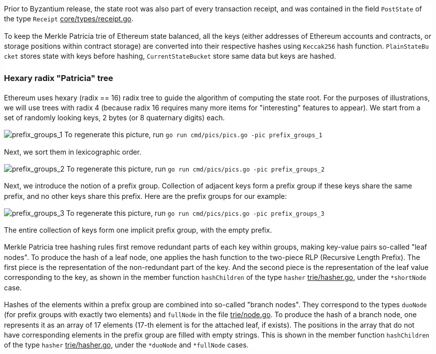 Prior to Byzantium release, the state root was also part of every transaction receipt, and was contained in the field `PostState`
of the type `Receipt` [core/types/receipt.go](../../core/types/receipt.go).

To keep the Merkle Patricia trie of Ethereum state balanced, all the keys (either addresses of Ethereum accounts and contracts,
or storage positions within contract storage) are converted into their respective hashes using `Keccak256` hash function. 
`PlainStateBucket` stores state with keys before hashing, `CurrentStateBucket` store same data but keys are hashed.  

### Hexary radix "Patricia" tree
Ethereum uses hexary (radix == 16) radix tree to guide the algorithm of computing the state root. For the purposes of
illustrations, we will use trees with radix 4 (because radix 16 requires many more items for "interesting" features
to appear). We start from a set of randomly looking keys, 2 bytes (or 8 quaternary digits) each.

![prefix_groups_1](prefix_groups_1.dot.gd.png)
To regenerate this picture, run `go run cmd/pics/pics.go -pic prefix_groups_1`

Next, we sort them in lexicographic order.

![prefix_groups_2](prefix_groups_2.dot.gd.png)
To regenerate this picture, run `go run cmd/pics/pics.go -pic prefix_groups_2`

Next, we introduce the notion of a prefix group. Collection of adjacent keys form a prefix group if these keys share
the same prefix, and no other keys share this prefix. Here are the prefix groups for our example:

![prefix_groups_3](prefix_groups_3.dot.gd.png)
To regenerate this picture, run `go run cmd/pics/pics.go -pic prefix_groups_3`

The entire collection of keys form one implicit prefix group, with the empty prefix.

Merkle Patricia tree hashing rules first remove redundant parts of each key within groups, making key-value
pairs so-called "leaf nodes". To produce the hash of a leaf node, one applies the hash function to the two-piece RLP (Recursive Length Prefix).
The first piece is the representation of the non-redundant part of the key. And the second piece is the
representation of the leaf value corresponding to the key, as shown in the member function `hashChildren` of the
type `hasher` [trie/hasher.go](../../trie/hasher.go), under the `*shortNode` case.

Hashes of the elements within a prefix group are combined into so-called "branch nodes". They correspond to the
types `duoNode` (for prefix groups with exactly two elements) and `fullNode` in the file [trie/node.go](../../trie/node.go).
To produce the hash of a branch node, one represents it as an array of 17 elements (17-th element is for the attached leaf,
if exists).
The positions in the array that do not have corresponding elements in the prefix group are filled with empty strings. This is
shown in the member function `hashChildren` of the type `hasher` [trie/hasher.go](../../trie/hasher.go), under the `*duoNode` and
`*fullNode` cases.
